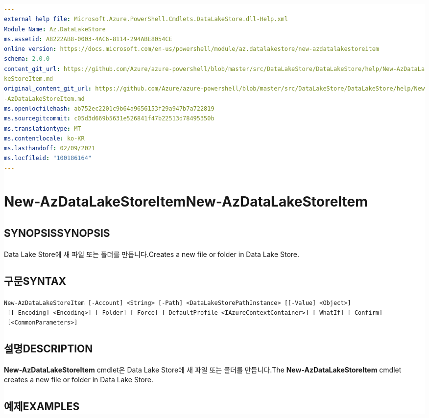 ```yaml
---
external help file: Microsoft.Azure.PowerShell.Cmdlets.DataLakeStore.dll-Help.xml
Module Name: Az.DataLakeStore
ms.assetid: A8222AB8-0003-4AC6-8114-294ABE8054CE
online version: https://docs.microsoft.com/en-us/powershell/module/az.datalakestore/new-azdatalakestoreitem
schema: 2.0.0
content_git_url: https://github.com/Azure/azure-powershell/blob/master/src/DataLakeStore/DataLakeStore/help/New-AzDataLakeStoreItem.md
original_content_git_url: https://github.com/Azure/azure-powershell/blob/master/src/DataLakeStore/DataLakeStore/help/New-AzDataLakeStoreItem.md
ms.openlocfilehash: ab752ec2201c9b64a9656153f29a947b7a722819
ms.sourcegitcommit: c05d3d669b5631e526841f47b22513d78495350b
ms.translationtype: MT
ms.contentlocale: ko-KR
ms.lasthandoff: 02/09/2021
ms.locfileid: "100186164"
---
```

# <span data-ttu-id="acb0e-101">New-AzDataLakeStoreItem</span><span class="sxs-lookup"><span data-stu-id="acb0e-101">New-AzDataLakeStoreItem</span></span>

## <span data-ttu-id="acb0e-102">SYNOPSIS</span><span class="sxs-lookup"><span data-stu-id="acb0e-102">SYNOPSIS</span></span>
<span data-ttu-id="acb0e-103">Data Lake Store에 새 파일 또는 폴더를 만듭니다.</span><span class="sxs-lookup"><span data-stu-id="acb0e-103">Creates a new file or folder in Data Lake Store.</span></span>

## <span data-ttu-id="acb0e-104">구문</span><span class="sxs-lookup"><span data-stu-id="acb0e-104">SYNTAX</span></span>

```
New-AzDataLakeStoreItem [-Account] <String> [-Path] <DataLakeStorePathInstance> [[-Value] <Object>]
 [[-Encoding] <Encoding>] [-Folder] [-Force] [-DefaultProfile <IAzureContextContainer>] [-WhatIf] [-Confirm]
 [<CommonParameters>]
```

## <span data-ttu-id="acb0e-105">설명</span><span class="sxs-lookup"><span data-stu-id="acb0e-105">DESCRIPTION</span></span>
<span data-ttu-id="acb0e-106">**New-AzDataLakeStoreItem** cmdlet은 Data Lake Store에 새 파일 또는 폴더를 만듭니다.</span><span class="sxs-lookup"><span data-stu-id="acb0e-106">The **New-AzDataLakeStoreItem** cmdlet creates a new file or folder in Data Lake Store.</span></span>

## <span data-ttu-id="acb0e-107">예제</span><span class="sxs-lookup"><span data-stu-id="acb0e-107">EXAMPLES</span></span>
